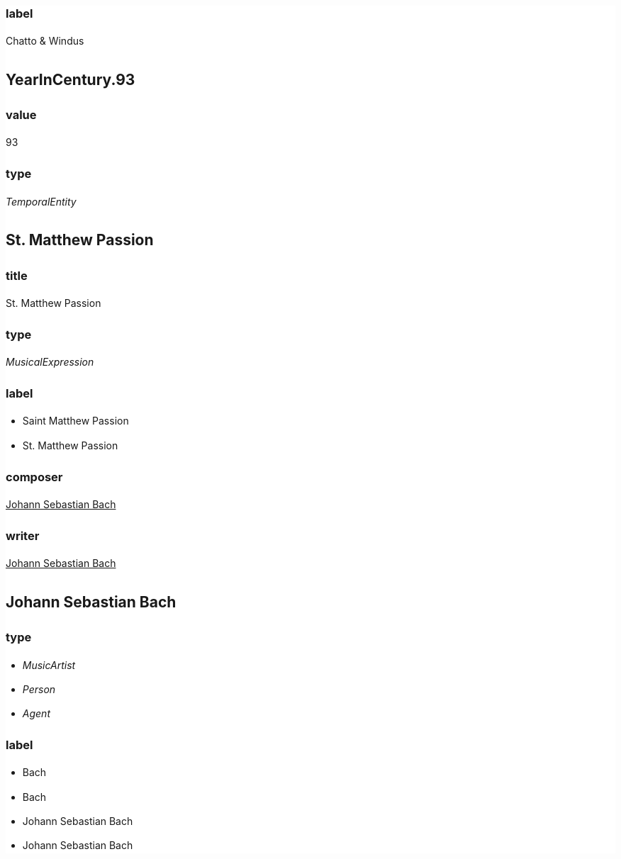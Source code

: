 ### label


Chatto & Windus

## YearInCentury.93

### value


93

### type


*TemporalEntity*

## St. Matthew Passion

### title


St. Matthew Passion

### type


*MusicalExpression*

### label

 - Saint Matthew Passion

 - St. Matthew Passion

### composer


[Johann Sebastian Bach](#Johann-Sebastian-Bach)

### writer


[Johann Sebastian Bach](#Johann-Sebastian-Bach)

## Johann Sebastian Bach

### type

 - *MusicArtist*

 - *Person*

 - *Agent*

### label

 - Bach

 - Bach

 - Johann Sebastian Bach

 - Johann Sebastian Bach